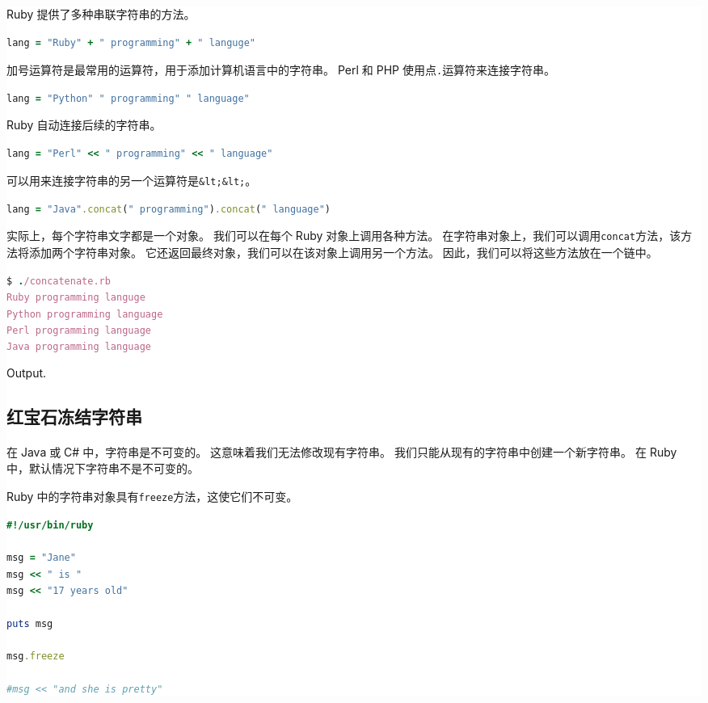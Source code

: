 Ruby 提供了多种串联字符串的方法。

```ruby
lang = "Ruby" + " programming" + " languge"

```

加号运算符是最常用的运算符，用于添加计算机语言中的字符串。 Perl 和 PHP 使用点`.`运算符来连接字符串。

```ruby
lang = "Python" " programming" " language"

```

Ruby 自动连接后续的字符串。

```ruby
lang = "Perl" << " programming" << " language"

```

可以用来连接字符串的另一个运算符是`&lt;&lt;`。

```ruby
lang = "Java".concat(" programming").concat(" language")

```

实际上，每个字符串文字都是一个对象。 我们可以在每个 Ruby 对象上调用各种方法。 在字符串对象上，我们可以调用`concat`方法，该方法将添加两个字符串对象。 它还返回最终对象，我们可以在该对象上调用另一个方法。 因此，我们可以将这些方法放在一个链中。

```ruby
$ ./concatenate.rb
Ruby programming languge
Python programming language
Perl programming language
Java programming language

```

Output.

## 红宝石冻结字符串

在 Java 或 C# 中，字符串是不可变的。 这意味着我们无法修改现有字符串。 我们只能从现有的字符串中创建一个新字符串。 在 Ruby 中，默认情况下字符串不是不可变的。

Ruby 中的字符串对象具有`freeze`方法，这使它们不可变。

```ruby
#!/usr/bin/ruby

msg = "Jane"
msg << " is " 
msg << "17 years old"

puts msg

msg.freeze

#msg << "and she is pretty"

```
